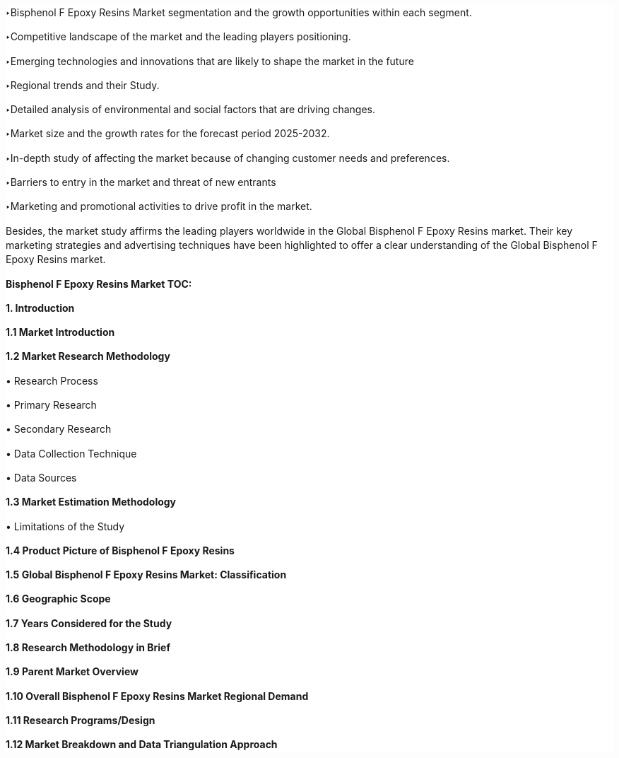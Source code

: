 <strong>‣</strong>Bisphenol F Epoxy Resins Market segmentation and the growth opportunities within each segment.

<strong>‣</strong>Competitive landscape of the market and the leading players positioning.

<strong>‣</strong>Emerging technologies and innovations that are likely to shape the market in the future

<strong>‣</strong>Regional trends and their Study.

<strong>‣</strong>Detailed analysis of environmental and social factors that are driving changes.

<strong>‣</strong>Market size and the growth rates for the forecast period 2025-2032.

<strong>‣</strong>In-depth study of affecting the market because of changing customer needs and preferences.

<strong>‣</strong>Barriers to entry in the market and threat of new entrants

<strong>‣</strong>Marketing and promotional activities to drive profit in the market.

Besides, the market study affirms the leading players worldwide in the Global Bisphenol F Epoxy Resins market. Their key marketing strategies and advertising techniques have been highlighted to offer a clear understanding of the Global Bisphenol F Epoxy Resins market.

<strong>Bisphenol F Epoxy Resins Market TOC:</strong>

<strong>1. Introduction</strong>

<strong>1.1 Market Introduction</strong>

<strong>1.2 Market Research Methodology</strong>

• Research Process

• Primary Research

• Secondary Research

• Data Collection Technique

• Data Sources

<strong>1.3 Market Estimation Methodology</strong>

• Limitations of the Study

<strong>1.4 Product Picture of Bisphenol F Epoxy Resins</strong>

<strong>1.5 Global Bisphenol F Epoxy Resins Market: Classification</strong>

<strong>1.6 Geographic Scope</strong>

<strong>1.7 Years Considered for the Study</strong>

<strong>1.8 Research Methodology in Brief</strong>

<strong>1.9 Parent Market Overview</strong>

<strong>1.10 Overall Bisphenol F Epoxy Resins Market Regional Demand</strong>

<strong>1.11 Research Programs/Design</strong>

<strong>1.12 Market Breakdown and Data Triangulation Approach</strong>
